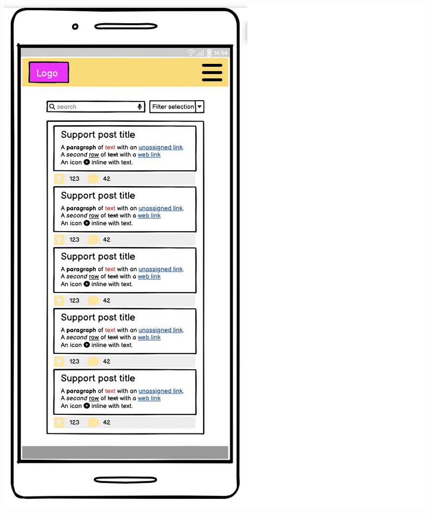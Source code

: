 ![Wireframe - Mobile - Homepage](/static/images/README-images/wireframe-v-mobile-homepage.png)
</details> 
